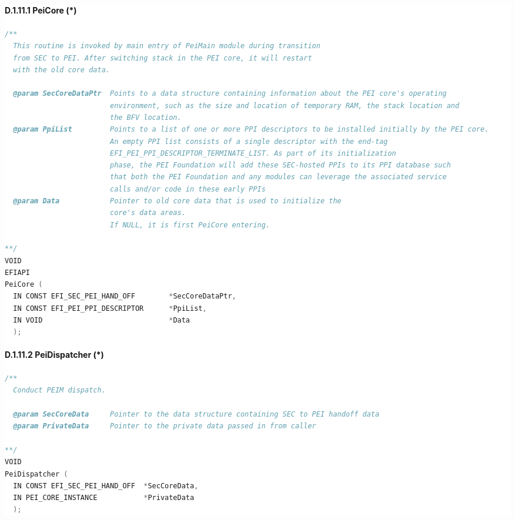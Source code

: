 #### D.1.11.1 PeiCore (*)

```c
/**
  This routine is invoked by main entry of PeiMain module during transition
  from SEC to PEI. After switching stack in the PEI core, it will restart
  with the old core data.

  @param SecCoreDataPtr  Points to a data structure containing information about the PEI core's operating
                         environment, such as the size and location of temporary RAM, the stack location and
                         the BFV location.
  @param PpiList         Points to a list of one or more PPI descriptors to be installed initially by the PEI core.
                         An empty PPI list consists of a single descriptor with the end-tag
                         EFI_PEI_PPI_DESCRIPTOR_TERMINATE_LIST. As part of its initialization
                         phase, the PEI Foundation will add these SEC-hosted PPIs to its PPI database such
                         that both the PEI Foundation and any modules can leverage the associated service
                         calls and/or code in these early PPIs
  @param Data            Pointer to old core data that is used to initialize the
                         core's data areas.
                         If NULL, it is first PeiCore entering.

**/
VOID
EFIAPI
PeiCore (
  IN CONST EFI_SEC_PEI_HAND_OFF        *SecCoreDataPtr,
  IN CONST EFI_PEI_PPI_DESCRIPTOR      *PpiList,
  IN VOID                              *Data
  );
```

#### D.1.11.2 PeiDispatcher (*)

```c
/**
  Conduct PEIM dispatch.

  @param SecCoreData     Pointer to the data structure containing SEC to PEI handoff data
  @param PrivateData     Pointer to the private data passed in from caller

**/
VOID
PeiDispatcher (
  IN CONST EFI_SEC_PEI_HAND_OFF  *SecCoreData,
  IN PEI_CORE_INSTANCE           *PrivateData
  );
```
